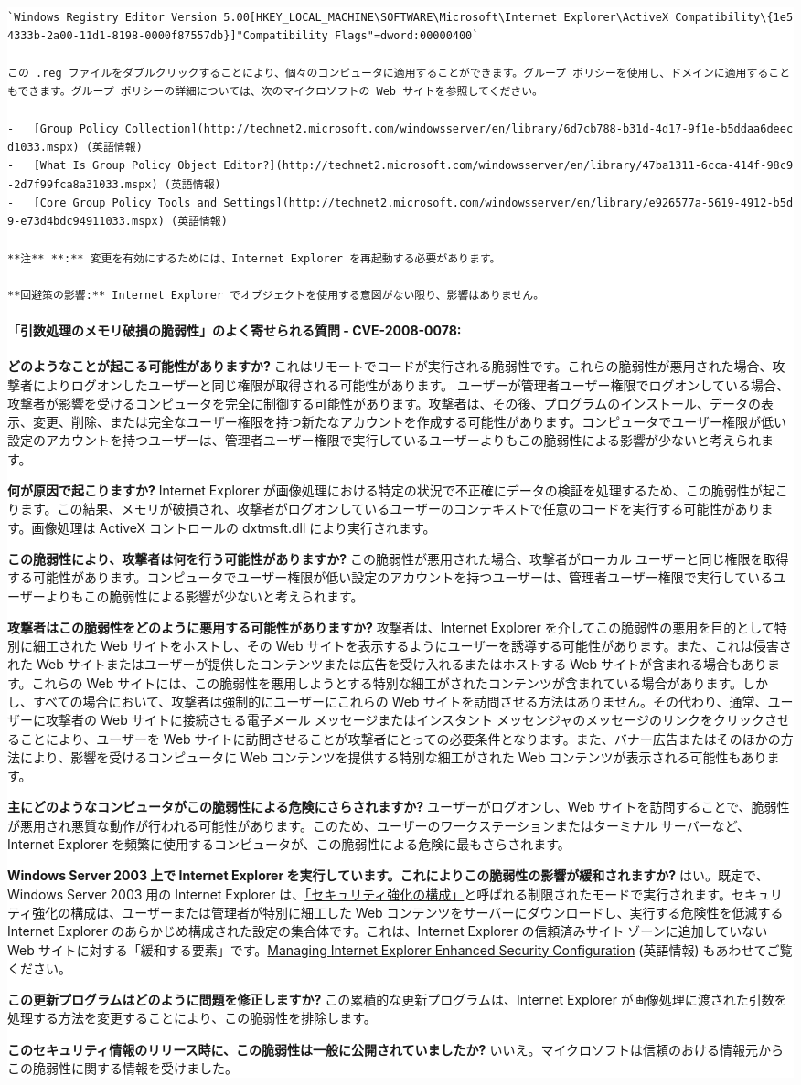     `Windows Registry Editor Version 5.00[HKEY_LOCAL_MACHINE\SOFTWARE\Microsoft\Internet Explorer\ActiveX Compatibility\{1e54333b-2a00-11d1-8198-0000f87557db}]"Compatibility Flags"=dword:00000400`

    この .reg ファイルをダブルクリックすることにより、個々のコンピュータに適用することができます。グループ ポリシーを使用し、ドメインに適用することもできます。グループ ポリシーの詳細については、次のマイクロソフトの Web サイトを参照してください。

    -   [Group Policy Collection](http://technet2.microsoft.com/windowsserver/en/library/6d7cb788-b31d-4d17-9f1e-b5ddaa6deecd1033.mspx) (英語情報)
    -   [What Is Group Policy Object Editor?](http://technet2.microsoft.com/windowsserver/en/library/47ba1311-6cca-414f-98c9-2d7f99fca8a31033.mspx) (英語情報)
    -   [Core Group Policy Tools and Settings](http://technet2.microsoft.com/windowsserver/en/library/e926577a-5619-4912-b5d9-e73d4bdc94911033.mspx) (英語情報)

    **注** **:** 変更を有効にするためには、Internet Explorer を再起動する必要があります。

    **回避策の影響:** Internet Explorer でオブジェクトを使用する意図がない限り、影響はありません。

#### 「引数処理のメモリ破損の脆弱性」のよく寄せられる質問 - CVE-2008-0078:

**どのようなことが起こる可能性がありますか?**
これはリモートでコードが実行される脆弱性です。これらの脆弱性が悪用された場合、攻撃者によりログオンしたユーザーと同じ権限が取得される可能性があります。
ユーザーが管理者ユーザー権限でログオンしている場合、攻撃者が影響を受けるコンピュータを完全に制御する可能性があります。攻撃者は、その後、プログラムのインストール、データの表示、変更、削除、または完全なユーザー権限を持つ新たなアカウントを作成する可能性があります。コンピュータでユーザー権限が低い設定のアカウントを持つユーザーは、管理者ユーザー権限で実行しているユーザーよりもこの脆弱性による影響が少ないと考えられます。

**何が原因で起こりますか?**
Internet Explorer が画像処理における特定の状況で不正確にデータの検証を処理するため、この脆弱性が起こります。この結果、メモリが破損され、攻撃者がログオンしているユーザーのコンテキストで任意のコードを実行する可能性があります。画像処理は ActiveX コントロールの dxtmsft.dll により実行されます。

**この脆弱性により、攻撃者は何を行う可能性がありますか?**
この脆弱性が悪用された場合、攻撃者がローカル ユーザーと同じ権限を取得する可能性があります。コンピュータでユーザー権限が低い設定のアカウントを持つユーザーは、管理者ユーザー権限で実行しているユーザーよりもこの脆弱性による影響が少ないと考えられます。

**攻撃者はこの脆弱性をどのように悪用する可能性がありますか?**
攻撃者は、Internet Explorer を介してこの脆弱性の悪用を目的として特別に細工された Web サイトをホストし、その Web サイトを表示するようにユーザーを誘導する可能性があります。また、これは侵害された Web サイトまたはユーザーが提供したコンテンツまたは広告を受け入れるまたはホストする Web サイトが含まれる場合もあります。これらの Web サイトには、この脆弱性を悪用しようとする特別な細工がされたコンテンツが含まれている場合があります。しかし、すべての場合において、攻撃者は強制的にユーザーにこれらの Web サイトを訪問させる方法はありません。その代わり、通常、ユーザーに攻撃者の Web サイトに接続させる電子メール メッセージまたはインスタント メッセンジャのメッセージのリンクをクリックさせることにより、ユーザーを Web サイトに訪問させることが攻撃者にとっての必要条件となります。また、バナー広告またはそのほかの方法により、影響を受けるコンピュータに Web コンテンツを提供する特別な細工がされた Web コンテンツが表示される可能性もあります。

**主にどのようなコンピュータがこの脆弱性による危険にさらされますか?**
ユーザーがログオンし、Web サイトを訪問することで、脆弱性が悪用され悪質な動作が行われる可能性があります。このため、ユーザーのワークステーションまたはターミナル サーバーなど、Internet Explorer を頻繁に使用するコンピュータが、この脆弱性による危険に最もさらされます。

**Windows Server 2003 上で Internet Explorer を実行しています。これによりこの脆弱性の影響が緩和されますか?**
はい。既定で、Windows Server 2003 用の Internet Explorer は、[「セキュリティ強化の構成」](http://www.microsoft.com/japan/windowsserver2003/developers/iesecconfig.mspx)と呼ばれる制限されたモードで実行されます。セキュリティ強化の構成は、ユーザーまたは管理者が特別に細工した Web コンテンツをサーバーにダウンロードし、実行する危険性を低減する Internet Explorer のあらかじめ構成された設定の集合体です。これは、Internet Explorer の信頼済みサイト ゾーンに追加していない Web サイトに対する「緩和する要素」です。[Managing Internet Explorer Enhanced Security Configuration](http://go.microsoft.com/fwlink/?linkid=92055) (英語情報) もあわせてご覧ください。

**この更新プログラムはどのように問題を修正しますか?**
この累積的な更新プログラムは、Internet Explorer が画像処理に渡された引数を処理する方法を変更することにより、この脆弱性を排除します。

**このセキュリティ情報のリリース時に、この脆弱性は一般に公開されていましたか?**
いいえ。マイクロソフトは信頼のおける情報元からこの脆弱性に関する情報を受けました。
